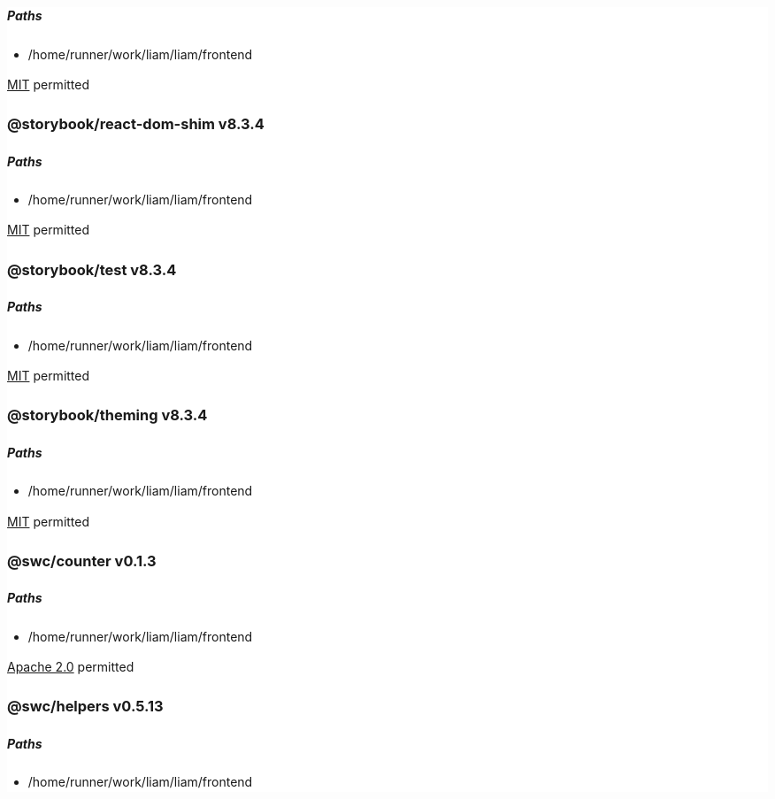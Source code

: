 ##### Paths
* /home/runner/work/liam/liam/frontend

<a href="http://opensource.org/licenses/mit-license">MIT</a> permitted



<a name="@storybook/react-dom-shim"></a>
### @storybook/react-dom-shim v8.3.4
#### 

##### Paths
* /home/runner/work/liam/liam/frontend

<a href="http://opensource.org/licenses/mit-license">MIT</a> permitted



<a name="@storybook/test"></a>
### @storybook/test v8.3.4
#### 

##### Paths
* /home/runner/work/liam/liam/frontend

<a href="http://opensource.org/licenses/mit-license">MIT</a> permitted



<a name="@storybook/theming"></a>
### @storybook/theming v8.3.4
#### 

##### Paths
* /home/runner/work/liam/liam/frontend

<a href="http://opensource.org/licenses/mit-license">MIT</a> permitted



<a name="@swc/counter"></a>
### @swc/counter v0.1.3
#### 

##### Paths
* /home/runner/work/liam/liam/frontend

<a href="http://www.apache.org/licenses/LICENSE-2.0.txt">Apache 2.0</a> permitted



<a name="@swc/helpers"></a>
### @swc/helpers v0.5.13
#### 

##### Paths
* /home/runner/work/liam/liam/frontend

